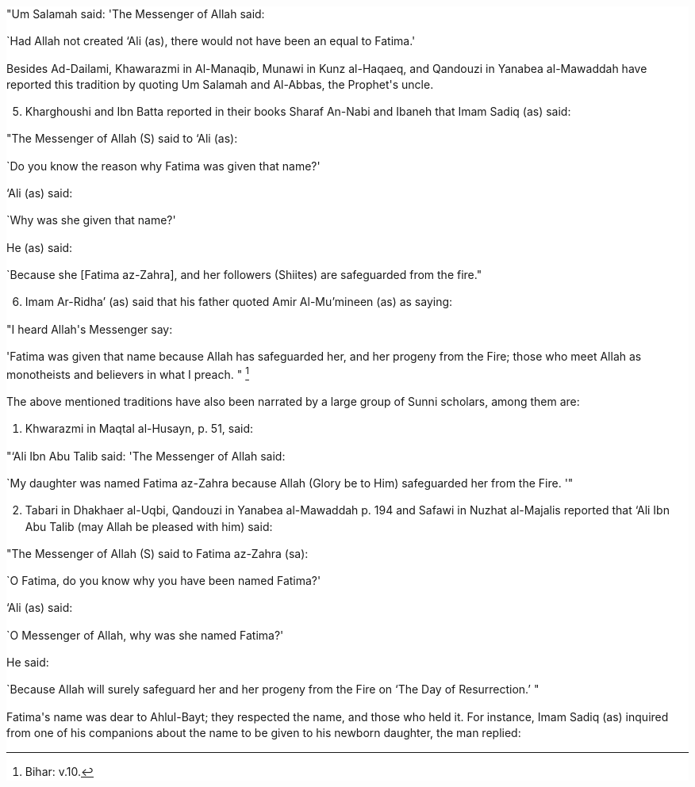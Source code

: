 "Um Salamah said: 'The Messenger of Allah said:

\`Had Allah not created ‘Ali (as), there would not have been an equal to
Fatima.'

Besides Ad-Dailami, Khawarazmi in Al-Manaqib, Munawi in Kunz al-Haqaeq,
and Qandouzi in Yanabea al-Mawaddah have reported this tradition by
quoting Um Salamah and Al-Abbas, the Prophet's uncle.

5. Kharghoushi and Ibn Batta reported in their books Sharaf An-Nabi and
Ibaneh that Imam Sadiq (as) said:

"The Messenger of Allah (S) said to ‘Ali (as):

\`Do you know the reason why Fatima was given that name?'

‘Ali (as) said:

\`Why was she given that name?'

He (as) said:

\`Because she [Fatima az-Zahra], and her followers (Shiites) are
safeguarded from the fire."

6. Imam Ar-Ridha’ (as) said that his father quoted Amir Al-Mu’mineen
(as) as saying:

"I heard Allah's Messenger say:

'Fatima was given that name because Allah has safeguarded her, and her
progeny from the Fire; those who meet Allah as monotheists and believers
in what I preach. " [^3]

The above mentioned traditions have also been narrated by a large group
of Sunni scholars, among them are:

1. Khwarazmi in Maqtal al-Husayn, p. 51, said:

"‘Ali Ibn Abu Talib said: 'The Messenger of Allah said:

\`My daughter was named Fatima az-Zahra because Allah (Glory be to Him)
safeguarded her from the Fire. '"

2. Tabari in Dhakhaer al-Uqbi, Qandouzi in Yanabea al-Mawaddah p. 194
and Safawi in Nuzhat al-Majalis reported that ‘Ali Ibn Abu Talib (may
Allah be pleased with him) said:

"The Messenger of Allah (S) said to Fatima az-Zahra (sa):

\`O Fatima, do you know why you have been named Fatima?'

‘Ali (as) said:

\`O Messenger of Allah, why was she named Fatima?'

He said:

\`Because Allah will surely safeguard her and her progeny from the Fire
on ‘The Day of Resurrection.’ "

Fatima's name was dear to Ahlul-Bayt; they respected the name, and those
who held it. For instance, Imam Sadiq (as) inquired from one of his
companions about the name to be given to his newborn daughter, the man
replied:


[^1]: Bihar: v.10.
[^2]: An explanation of this tradition will soon be made.
[^3]: Bihar: v.10.